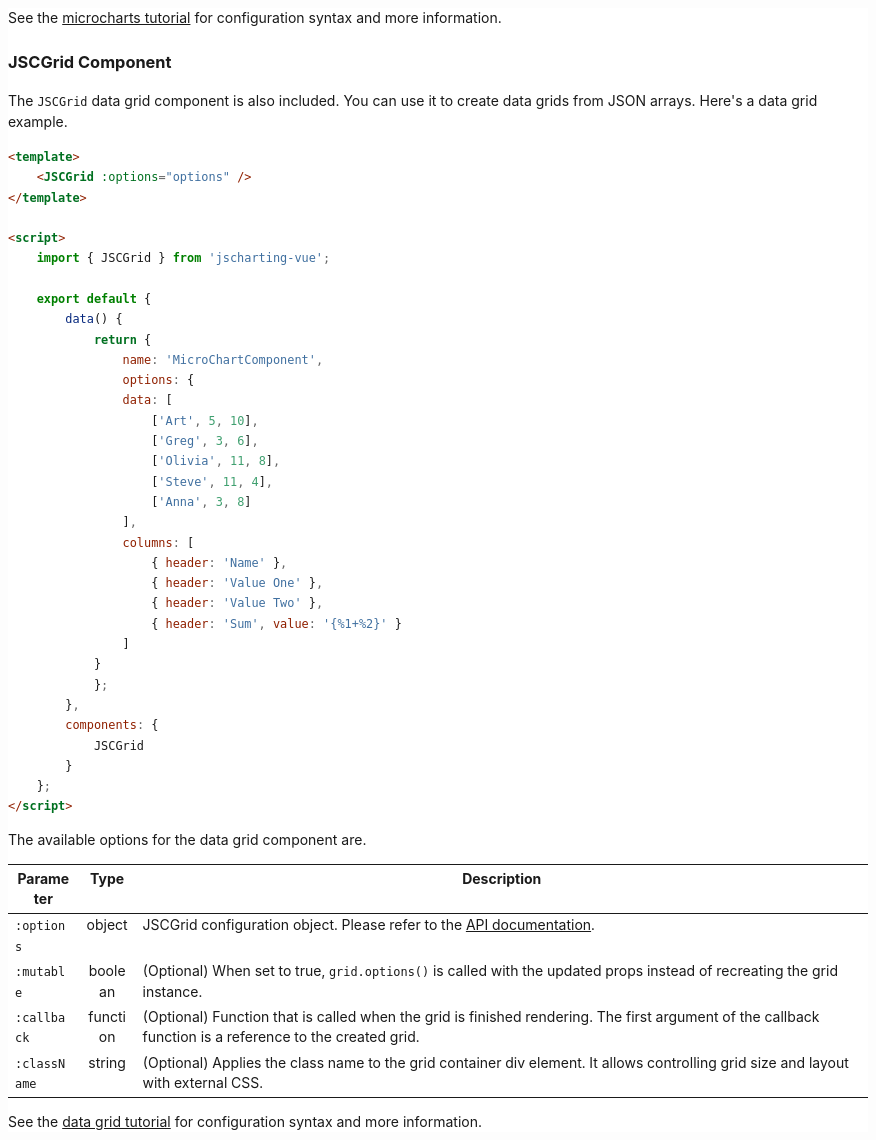 See the [microcharts tutorial](https://jscharting.com/tutorials/types/js-microcharts/) for configuration syntax and more information.

### JSCGrid Component
The `JSCGrid` data grid component is also included. You can use it to create data grids from JSON arrays.
Here's a data grid example.

```html
<template>
    <JSCGrid :options="options" />
</template>

<script>
    import { JSCGrid } from 'jscharting-vue';

    export default {
        data() {
            return {
                name: 'MicroChartComponent',
                options: {
                data: [
                    ['Art', 5, 10],
                    ['Greg', 3, 6],
                    ['Olivia', 11, 8],
                    ['Steve', 11, 4],
                    ['Anna', 3, 8]
                ],
                columns: [
                    { header: 'Name' },
                    { header: 'Value One' },
                    { header: 'Value Two' },
                    { header: 'Sum', value: '{%1+%2}' }
                ]
            }
            };
        },
        components: {
            JSCGrid
        }
    };
</script>
```

The available options for the data grid component are.

| Parameter | Type |  Description |
| --------- | :----: | ----------- |
| `:options` | object | JSCGrid configuration object. Please refer to the [API documentation](https://jscharting.com/documentation/#node=Home.API.json.Types.grid). |
| `:mutable` | boolean | (Optional) When set to true, `grid.options()` is called with the updated props instead of recreating the grid instance.
| `:callback` | function | (Optional) Function that is called when the grid is finished rendering. The first argument of the callback function is a reference to the created grid.|
| `:className` | string | (Optional) Applies the class name to the grid container div element. It allows controlling grid size and layout with external CSS. |

See the [data grid tutorial](https://jscharting.com/tutorials/types/js-data-grid/) for configuration syntax and more information.






